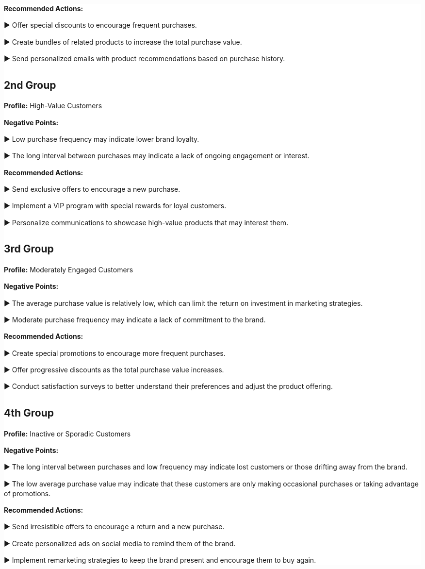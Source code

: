 **Recommended Actions:**

► Offer special discounts to encourage frequent purchases.

► Create bundles of related products to increase the total purchase value.

► Send personalized emails with product recommendations based on purchase history.

## 2nd Group

**Profile:** High-Value Customers

**Negative Points:**

► Low purchase frequency may indicate lower brand loyalty.

► The long interval between purchases may indicate a lack of ongoing engagement or interest.

**Recommended Actions:**

► Send exclusive offers to encourage a new purchase.

► Implement a VIP program with special rewards for loyal customers.

► Personalize communications to showcase high-value products that may interest them.

## 3rd Group

**Profile:** Moderately Engaged Customers

**Negative Points:**

► The average purchase value is relatively low, which can limit the return on investment in marketing strategies.

► Moderate purchase frequency may indicate a lack of commitment to the brand.

**Recommended Actions:**

► Create special promotions to encourage more frequent purchases.

► Offer progressive discounts as the total purchase value increases.

► Conduct satisfaction surveys to better understand their preferences and adjust the product offering.

## 4th Group
**Profile:** Inactive or Sporadic Customers

**Negative Points:**

► The long interval between purchases and low frequency may indicate lost customers or those drifting away from the brand.

► The low average purchase value may indicate that these customers are only making occasional purchases or taking advantage of promotions.

**Recommended Actions:**

► Send irresistible offers to encourage a return and a new purchase.

► Create personalized ads on social media to remind them of the brand.

► Implement remarketing strategies to keep the brand present and encourage them to buy again.
